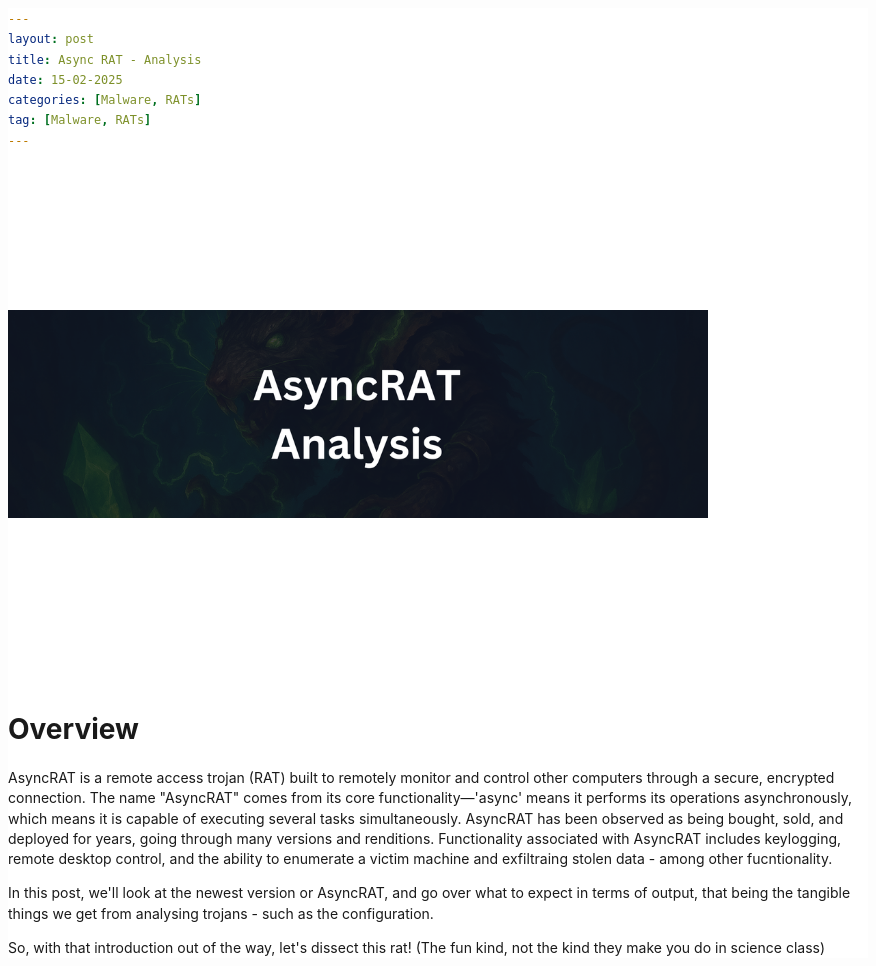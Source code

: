 ```yaml
---
layout: post
title: Async RAT - Analysis
date: 15-02-2025
categories: [Malware, RATs]
tag: [Malware, RATs]
---
```


<img src="assets/images/blogs/async-rat/AsyncRAT-Banner.png" alt="AsycRAT Banner" width="700" height="500">


# Overview

AsyncRAT is a remote access trojan (RAT) built to remotely monitor and control other computers through a secure, encrypted connection. The name "AsyncRAT" comes from its core functionality—'async' means it performs its operations asynchronously, which means it is capable of executing several tasks simultaneously. AsyncRAT has been observed as being bought, sold, and deployed for years, going through many versions and renditions. Functionality associated with AsyncRAT includes keylogging, remote desktop control, and the ability to enumerate a victim machine and exfiltraing stolen data - among other fucntionality.

In this post, we'll look at the newest version or AsyncRAT, and go over what to expect in terms of output, that being the tangible things we get from analysing trojans - such as the configuration.

So, with that introduction out of the way, let's dissect this rat! (The fun kind, not the kind they make you do in science class)
